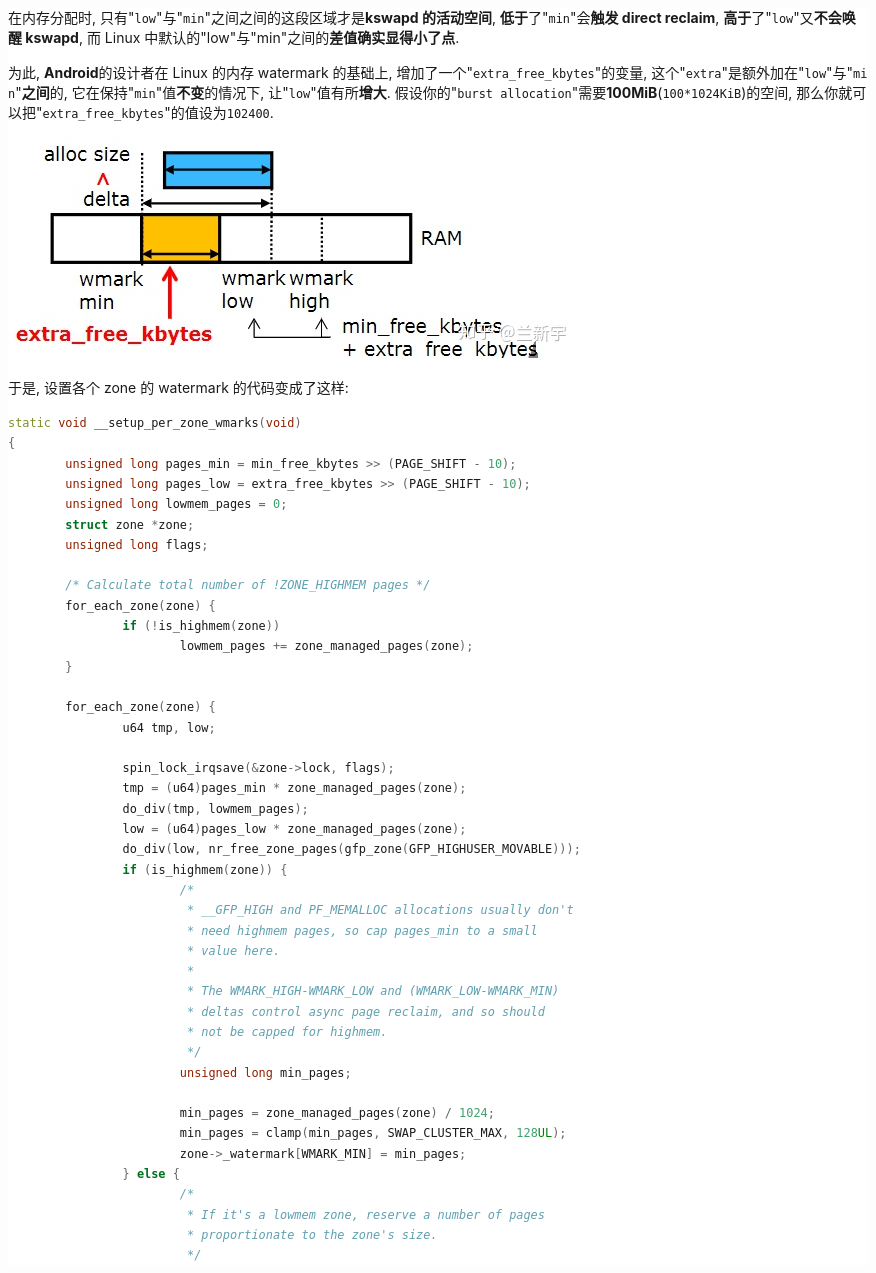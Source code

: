 在内存分配时, 只有"`low`"与"`min`"之间之间的这段区域才是**kswapd 的活动空间**, **低于**了"`min`"会**触发 direct reclaim**, **高于**了"`low`"又**不会唤醒 kswapd**, 而 Linux 中默认的"low"与"min"之间的**差值确实显得小了点**.

为此, **Android**的设计者在 Linux 的内存 watermark 的基础上, 增加了一个"`extra_free_kbytes`"的变量, 这个"`extra`"是额外加在"`low`"与"`min`"**之间**的, 它在保持"`min`"值**不变**的情况下, 让"`low`"值有所**增大**. 假设你的"`burst allocation`"需要**100MiB**(`100*1024KiB`)的空间, 那么你就可以把"`extra_free_kbytes`"的值设为`102400`.

![2021-01-18-17-50-30.png](./images/2021-01-18-17-50-30.png)

于是, 设置各个 zone 的 watermark 的代码变成了这样:

```cpp
static void __setup_per_zone_wmarks(void)
{
        unsigned long pages_min = min_free_kbytes >> (PAGE_SHIFT - 10);
        unsigned long pages_low = extra_free_kbytes >> (PAGE_SHIFT - 10);
        unsigned long lowmem_pages = 0;
        struct zone *zone;
        unsigned long flags;

        /* Calculate total number of !ZONE_HIGHMEM pages */
        for_each_zone(zone) {
                if (!is_highmem(zone))
                        lowmem_pages += zone_managed_pages(zone);
        }

        for_each_zone(zone) {
                u64 tmp, low;

                spin_lock_irqsave(&zone->lock, flags);
                tmp = (u64)pages_min * zone_managed_pages(zone);
                do_div(tmp, lowmem_pages);
                low = (u64)pages_low * zone_managed_pages(zone);
                do_div(low, nr_free_zone_pages(gfp_zone(GFP_HIGHUSER_MOVABLE)));
                if (is_highmem(zone)) {
                        /*
                         * __GFP_HIGH and PF_MEMALLOC allocations usually don't
                         * need highmem pages, so cap pages_min to a small
                         * value here.
                         *
                         * The WMARK_HIGH-WMARK_LOW and (WMARK_LOW-WMARK_MIN)
                         * deltas control async page reclaim, and so should
                         * not be capped for highmem.
                         */
                        unsigned long min_pages;

                        min_pages = zone_managed_pages(zone) / 1024;
                        min_pages = clamp(min_pages, SWAP_CLUSTER_MAX, 128UL);
                        zone->_watermark[WMARK_MIN] = min_pages;
                } else {
                        /*
                         * If it's a lowmem zone, reserve a number of pages
                         * proportionate to the zone's size.
                         */
```